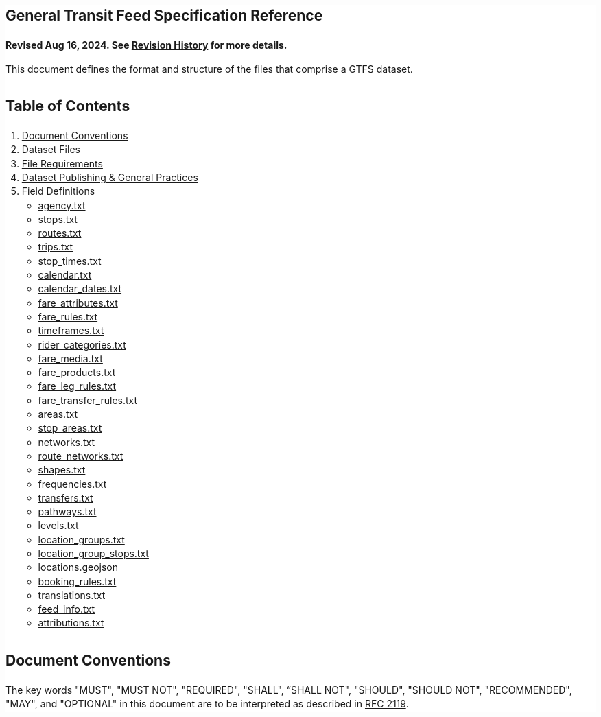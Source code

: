 ## General Transit Feed Specification Reference

**Revised Aug 16, 2024. See [Revision History](https://gtfs.org/schedule/process/#revision-history) for more details.**

This document defines the format and structure of the files that comprise a GTFS dataset.

## Table of Contents

1.  [Document Conventions](#document-conventions)
2.  [Dataset Files](#dataset-files)
3.  [File Requirements](#file-requirements)
4.  [Dataset Publishing & General Practices](#dataset-publishing--general-practices)
5.  [Field Definitions](#field-definitions)
    -   [agency.txt](#agencytxt)
    -   [stops.txt](#stopstxt)
    -   [routes.txt](#routestxt)
    -   [trips.txt](#tripstxt)
    -   [stop\_times.txt](#stop_timestxt)
    -   [calendar.txt](#calendartxt)
    -   [calendar\_dates.txt](#calendar_datestxt)
    -   [fare\_attributes.txt](#fare_attributestxt)
    -   [fare\_rules.txt](#fare_rulestxt)
    -   [timeframes.txt](#timeframestxt)
    -   [rider\_categories.txt](#rider_categoriestxt)   
    -   [fare\_media.txt](#fare_mediatxt)
    -   [fare\_products.txt](#fare_productstxt) 
    -   [fare\_leg\_rules.txt](#fare_leg_rulestxt)
    -   [fare\_transfer\_rules.txt](#fare_transfer_rulestxt)
    -   [areas.txt](#areastxt)
    -   [stop_areas.txt](#stop_areastxt)
    -   [networks.txt](#networkstxt)
    -   [route_networks.txt](#route_networkstxt)
    -   [shapes.txt](#shapestxt)
    -   [frequencies.txt](#frequenciestxt)
    -   [transfers.txt](#transferstxt)
    -   [pathways.txt](#pathwaystxt)
    -   [levels.txt](#levelstxt)
    -   [location_groups.txt](#location_groupstxt)
    -   [location_group_stops.txt](#location_group_stopstxt)
    -   [locations.geojson](#locationsgeojson)
    -   [booking_rules.txt](#booking_rulestxt)
    -   [translations.txt](#translationstxt)
    -   [feed\_info.txt](#feed_infotxt)
    -   [attributions.txt](#attributionstxt)

## Document Conventions
The key words "MUST", "MUST NOT", "REQUIRED", "SHALL", “SHALL NOT", "SHOULD", "SHOULD NOT", "RECOMMENDED", "MAY", and "OPTIONAL" in this document are to be interpreted as described in [RFC 2119](https://tools.ietf.org/html/rfc2119).
